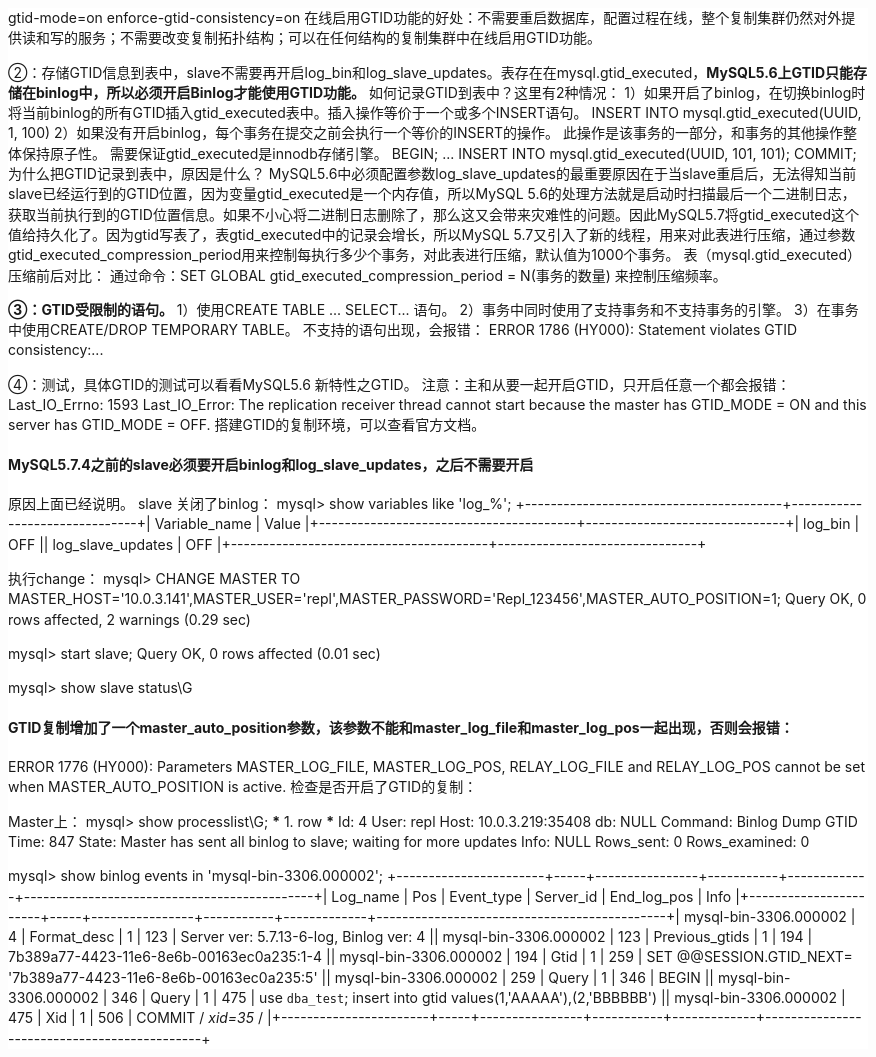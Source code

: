 gtid-mode=on enforce-gtid-consistency=on 在线启用GTID功能的好处：不需要重启数据库，配置过程在线，整个复制集群仍然对外提供读和写的服务；不需要改变复制拓扑结构；可以在任何结构的复制集群中在线启用GTID功能。

②：存储GTID信息到表中，slave不需要再开启log\_bin和log\_slave\_updates。表存在在mysql.gtid\_executed，**MySQL5.6上GTID只能存储在binlog中，所以必须开启Binlog才能使用GTID功能。** 如何记录GTID到表中？这里有2种情况： 1）如果开启了binlog，在切换binlog时将当前binlog的所有GTID插入gtid\_executed表中。插入操作等价于一个或多个INSERT语句。 INSERT INTO mysql.gtid\_executed\(UUID, 1, 100\) 2）如果没有开启binlog，每个事务在提交之前会执行一个等价的INSERT的操作。 此操作是该事务的一部分，和事务的其他操作整体保持原子性。 需要保证gtid\_executed是innodb存储引擎。 BEGIN; ... INSERT INTO mysql.gtid\_executed\(UUID, 101, 101\); COMMIT; 为什么把GTID记录到表中，原因是什么？ MySQL5.6中必须配置参数log\_slave\_updates的最重要原因在于当slave重启后，无法得知当前slave已经运行到的GTID位置，因为变量gtid\_executed是一个内存值，所以MySQL 5.6的处理方法就是启动时扫描最后一个二进制日志，获取当前执行到的GTID位置信息。如果不小心将二进制日志删除了，那么这又会带来灾难性的问题。因此MySQL5.7将gtid\_executed这个值给持久化了。因为gtid写表了，表gtid\_executed中的记录会增长，所以MySQL 5.7又引入了新的线程，用来对此表进行压缩，通过参数gtid\_executed\_compression\_period用来控制每执行多少个事务，对此表进行压缩，默认值为1000个事务。 表（mysql.gtid\_executed）压缩前后对比： 通过命令：SET GLOBAL gtid\_executed\_compression\_period = N\(事务的数量\) 来控制压缩频率。

**③：GTID受限制的语句。** 1）使用CREATE TABLE ... SELECT... 语句。 2）事务中同时使用了支持事务和不支持事务的引擎。 3）在事务中使用CREATE/DROP TEMPORARY TABLE。 不支持的语句出现，会报错： ERROR 1786 \(HY000\): Statement violates GTID consistency:...

④：测试，具体GTID的测试可以看看MySQL5.6 新特性之GTID。 注意：主和从要一起开启GTID，只开启任意一个都会报错： Last\_IO\_Errno: 1593 Last\_IO\_Error: The replication receiver thread cannot start because the master has GTID\_MODE = ON and this server has GTID\_MODE = OFF. 搭建GTID的复制环境，可以查看官方文档。

#### **MySQL5.7.4之前的slave必须要开启binlog和log\_slave\_updates，之后不需要开启**

原因上面已经说明。 slave 关闭了binlog： mysql&gt; show variables like 'log\_%'; +----------------------------------------+-------------------------------+\| Variable\_name \| Value \|+----------------------------------------+-------------------------------+\| log\_bin \| OFF \|\| log\_slave\_updates \| OFF \|+----------------------------------------+-------------------------------+

执行change： mysql&gt; CHANGE MASTER TO MASTER\_HOST='10.0.3.141',MASTER\_USER='repl',MASTER\_PASSWORD='Repl\_123456',MASTER\_AUTO\_POSITION=1; Query OK, 0 rows affected, 2 warnings \(0.29 sec\)

mysql&gt; start slave; Query OK, 0 rows affected \(0.01 sec\)

mysql&gt; show slave status\G

#### **GTID复制增加了一个master\_auto\_position参数，该参数不能和master\_log\_file和master\_log\_pos一起出现，否则会报错**：

ERROR 1776 \(HY000\): Parameters MASTER\_LOG\_FILE, MASTER\_LOG\_POS, RELAY\_LOG\_FILE and RELAY\_LOG\_POS cannot be set when MASTER\_AUTO\_POSITION is active. 检查是否开启了GTID的复制：

Master上： mysql&gt; show processlist\G; **\*** 1. row **\*** Id: 4 User: repl Host: 10.0.3.219:35408 db: NULL Command: Binlog Dump GTID Time: 847 State: Master has sent all binlog to slave; waiting for more updates Info: NULL Rows\_sent: 0 Rows\_examined: 0

mysql&gt; show binlog events in 'mysql-bin-3306.000002'; +-----------------------+-----+----------------+-----------+-------------+---------------------------------------------+\| Log\_name \| Pos \| Event\_type \| Server\_id \| End\_log\_pos \| Info \|+-----------------------+-----+----------------+-----------+-------------+---------------------------------------------+\| mysql-bin-3306.000002 \| 4 \| Format\_desc \| 1 \| 123 \| Server ver: 5.7.13-6-log, Binlog ver: 4 \|\| mysql-bin-3306.000002 \| 123 \| Previous\_gtids \| 1 \| 194 \| 7b389a77-4423-11e6-8e6b-00163ec0a235:1-4 \|\| mysql-bin-3306.000002 \| 194 \| Gtid \| 1 \| 259 \| SET @@SESSION.GTID\_NEXT= '7b389a77-4423-11e6-8e6b-00163ec0a235:5' \|\| mysql-bin-3306.000002 \| 259 \| Query \| 1 \| 346 \| BEGIN \|\| mysql-bin-3306.000002 \| 346 \| Query \| 1 \| 475 \| use `dba_test`; insert into gtid values\(1,'AAAAA'\),\(2,'BBBBBB'\) \|\| mysql-bin-3306.000002 \| 475 \| Xid \| 1 \| 506 \| COMMIT / _xid=35_ / \|+-----------------------+-----+----------------+-----------+-------------+---------------------------------------------+
